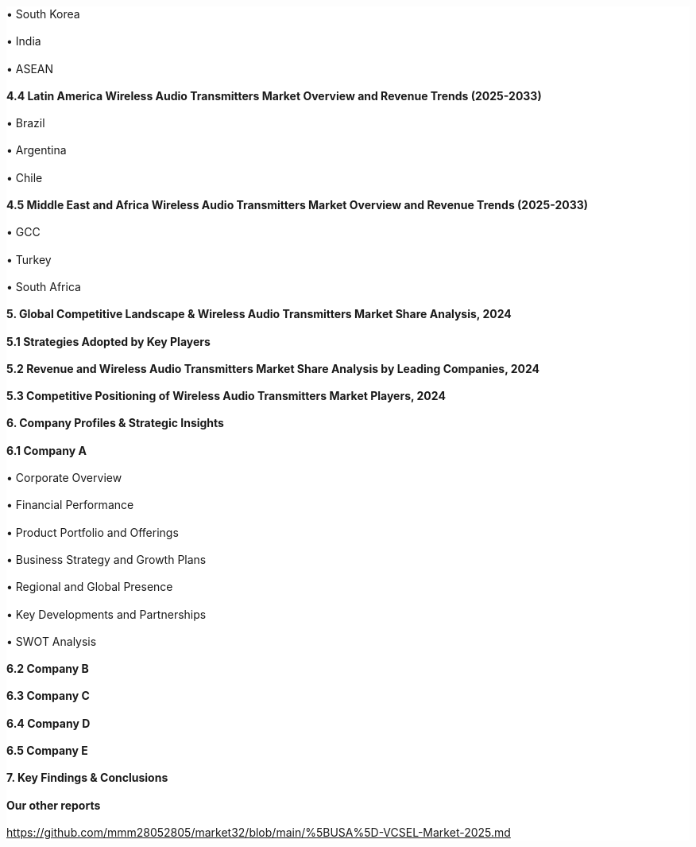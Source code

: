 • South Korea

• India

• ASEAN

<strong>4.4 Latin America Wireless Audio Transmitters Market Overview and Revenue Trends (2025-2033)</strong>

• Brazil

• Argentina

• Chile

<strong>4.5 Middle East and Africa Wireless Audio Transmitters Market Overview and Revenue Trends (2025-2033)</strong>

• GCC

• Turkey

• South Africa

<strong>5. Global Competitive Landscape & Wireless Audio Transmitters Market Share Analysis, 2024</strong>

<strong>5.1 Strategies Adopted by Key Players</strong>

<strong>5.2 Revenue and Wireless Audio Transmitters Market Share Analysis by Leading Companies, 2024</strong>

<strong>5.3 Competitive Positioning of Wireless Audio Transmitters Market Players, 2024</strong>

<strong>6. Company Profiles & Strategic Insights</strong>

<strong>6.1 Company A</strong>

• Corporate Overview

• Financial Performance

• Product Portfolio and Offerings

• Business Strategy and Growth Plans

• Regional and Global Presence

• Key Developments and Partnerships

• SWOT Analysis

<strong>6.2 Company B</strong>

<strong>6.3 Company C</strong>

<strong>6.4 Company D</strong>

<strong>6.5 Company E</strong>

<strong>7. Key Findings & Conclusions</strong>

<strong>Our other reports</strong>

<a href=https://github.com/mmm28052805/market32/blob/main/%5BUSA%5D-VCSEL-Market-2025.md>https://github.com/mmm28052805/market32/blob/main/%5BUSA%5D-VCSEL-Market-2025.md</a>
